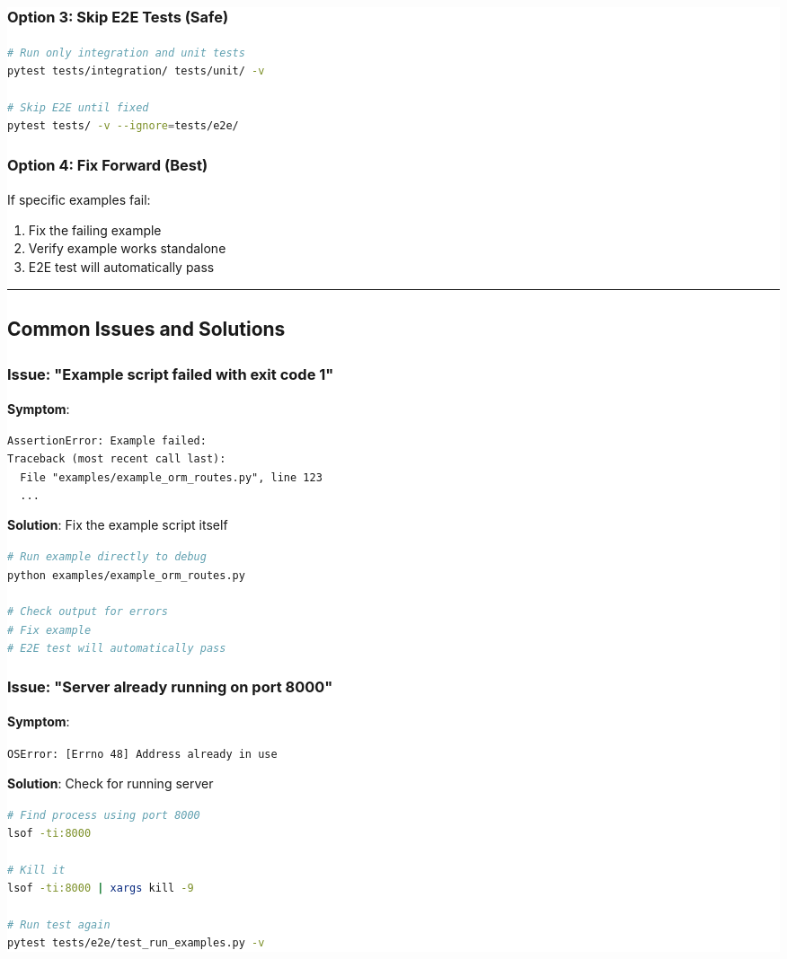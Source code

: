 ### Option 3: Skip E2E Tests (Safe)

```bash
# Run only integration and unit tests
pytest tests/integration/ tests/unit/ -v

# Skip E2E until fixed
pytest tests/ -v --ignore=tests/e2e/
```

### Option 4: Fix Forward (Best)

If specific examples fail:
1. Fix the failing example
2. Verify example works standalone
3. E2E test will automatically pass

---

## Common Issues and Solutions

### Issue: "Example script failed with exit code 1"

**Symptom**:
```
AssertionError: Example failed:
Traceback (most recent call last):
  File "examples/example_orm_routes.py", line 123
  ...
```

**Solution**: Fix the example script itself
```bash
# Run example directly to debug
python examples/example_orm_routes.py

# Check output for errors
# Fix example
# E2E test will automatically pass
```

### Issue: "Server already running on port 8000"

**Symptom**:
```
OSError: [Errno 48] Address already in use
```

**Solution**: Check for running server
```bash
# Find process using port 8000
lsof -ti:8000

# Kill it
lsof -ti:8000 | xargs kill -9

# Run test again
pytest tests/e2e/test_run_examples.py -v
```

